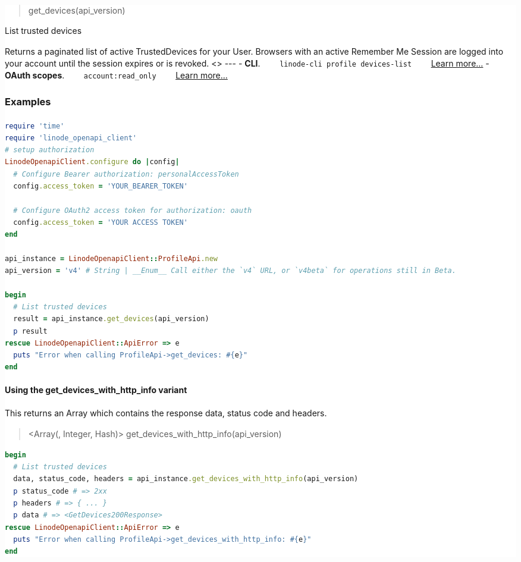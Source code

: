 > <GetDevices200Response> get_devices(api_version)

List trusted devices

Returns a paginated list of active TrustedDevices for your User. Browsers with an active Remember Me Session are logged into your account until the session expires or is revoked.   <<LB>>  ---   - __CLI__.      ```     linode-cli profile devices-list     ```      [Learn more...](https://www.linode.com/docs/products/tools/cli/get-started/)  - __OAuth scopes__.      ```     account:read_only     ```      [Learn more...](https://techdocs.akamai.com/linode-api/reference/get-started#oauth)

### Examples

```ruby
require 'time'
require 'linode_openapi_client'
# setup authorization
LinodeOpenapiClient.configure do |config|
  # Configure Bearer authorization: personalAccessToken
  config.access_token = 'YOUR_BEARER_TOKEN'

  # Configure OAuth2 access token for authorization: oauth
  config.access_token = 'YOUR ACCESS TOKEN'
end

api_instance = LinodeOpenapiClient::ProfileApi.new
api_version = 'v4' # String | __Enum__ Call either the `v4` URL, or `v4beta` for operations still in Beta.

begin
  # List trusted devices
  result = api_instance.get_devices(api_version)
  p result
rescue LinodeOpenapiClient::ApiError => e
  puts "Error when calling ProfileApi->get_devices: #{e}"
end
```

#### Using the get_devices_with_http_info variant

This returns an Array which contains the response data, status code and headers.

> <Array(<GetDevices200Response>, Integer, Hash)> get_devices_with_http_info(api_version)

```ruby
begin
  # List trusted devices
  data, status_code, headers = api_instance.get_devices_with_http_info(api_version)
  p status_code # => 2xx
  p headers # => { ... }
  p data # => <GetDevices200Response>
rescue LinodeOpenapiClient::ApiError => e
  puts "Error when calling ProfileApi->get_devices_with_http_info: #{e}"
end
```
